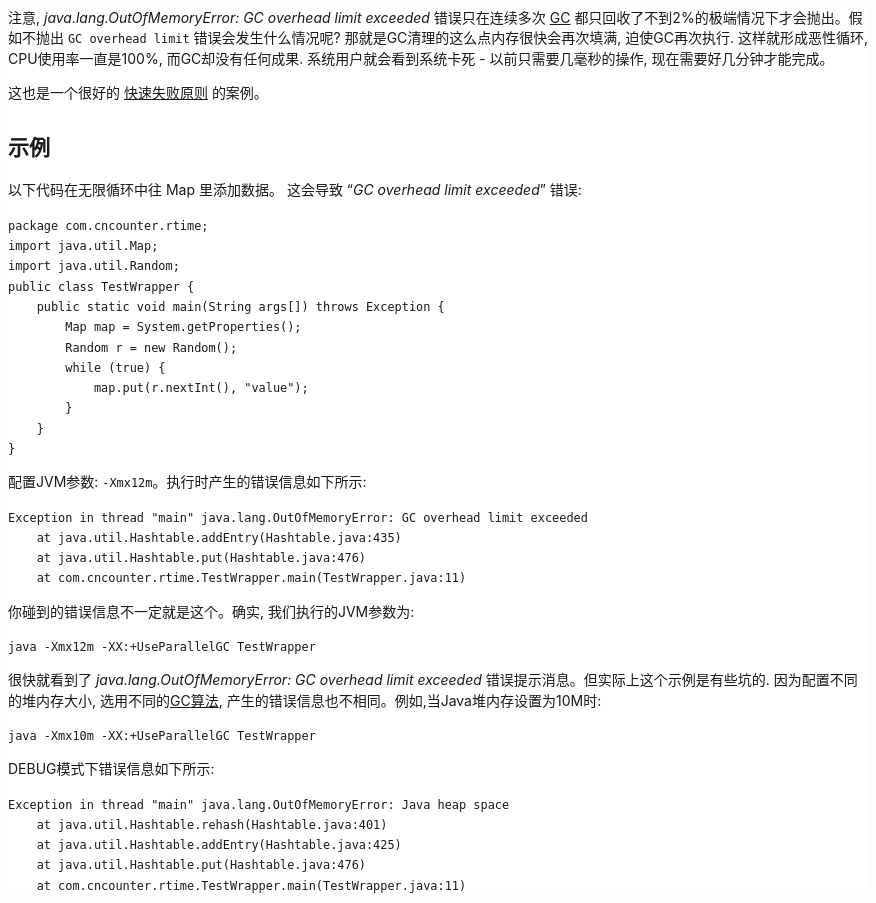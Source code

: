 
注意, _java.lang.OutOfMemoryError: GC overhead limit exceeded_ 错误只在连续多次 [GC](http://blog.csdn.net/renfufei/article/details/54885190) 都只回收了不到2%的极端情况下才会抛出。假如不抛出 `GC overhead limit` 错误会发生什么情况呢? 那就是GC清理的这么点内存很快会再次填满, 迫使GC再次执行. 这样就形成恶性循环, CPU使用率一直是100%, 而GC却没有任何成果. 系统用户就会看到系统卡死 - 以前只需要几毫秒的操作, 现在需要好几分钟才能完成。

这也是一个很好的 [快速失败原则](http://en.wikipedia.org/wiki/Fail-fast) 的案例。


## 示例


以下代码在无限循环中往 Map 里添加数据。 这会导致 “_GC overhead limit exceeded_” 错误:


```
package com.cncounter.rtime;
import java.util.Map;
import java.util.Random;
public class TestWrapper {
    public static void main(String args[]) throws Exception {
        Map map = System.getProperties();
        Random r = new Random();
        while (true) {
            map.put(r.nextInt(), "value");
        }
    }
}

```

配置JVM参数: `-Xmx12m`。执行时产生的错误信息如下所示:

```
Exception in thread "main" java.lang.OutOfMemoryError: GC overhead limit exceeded
	at java.util.Hashtable.addEntry(Hashtable.java:435)
	at java.util.Hashtable.put(Hashtable.java:476)
	at com.cncounter.rtime.TestWrapper.main(TestWrapper.java:11)
```


你碰到的错误信息不一定就是这个。确实, 我们执行的JVM参数为:


```
java -Xmx12m -XX:+UseParallelGC TestWrapper
```

很快就看到了 _java.lang.OutOfMemoryError: GC overhead limit exceeded_ 错误提示消息。但实际上这个示例是有些坑的. 因为配置不同的堆内存大小, 选用不同的[GC算法](http://blog.csdn.net/renfufei/article/details/54885190), 产生的错误信息也不相同。例如,当Java堆内存设置为10M时:


```
java -Xmx10m -XX:+UseParallelGC TestWrapper
```

DEBUG模式下错误信息如下所示:

```
Exception in thread "main" java.lang.OutOfMemoryError: Java heap space
	at java.util.Hashtable.rehash(Hashtable.java:401)
	at java.util.Hashtable.addEntry(Hashtable.java:425)
	at java.util.Hashtable.put(Hashtable.java:476)
	at com.cncounter.rtime.TestWrapper.main(TestWrapper.java:11)
```
